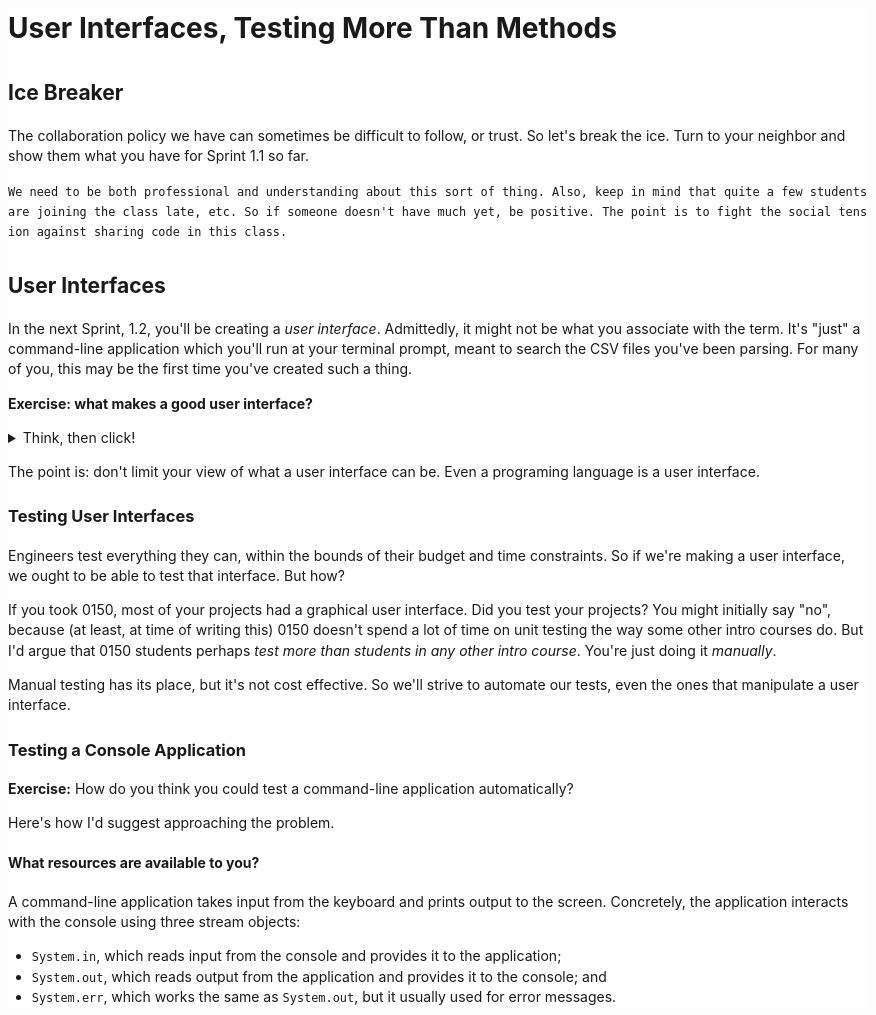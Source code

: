 # User Interfaces, Testing More Than Methods 

## Ice Breaker 

The collaboration policy we have can sometimes be difficult to follow, or trust. So let's break the ice. Turn to your neighbor and show them what you have for Sprint 1.1 so far. 

~~~admonish warning title="NO SHAMING!"
We need to be both professional and understanding about this sort of thing. Also, keep in mind that quite a few students are joining the class late, etc. So if someone doesn't have much yet, be positive. The point is to fight the social tension against sharing code in this class.
~~~

## User Interfaces

In the next Sprint, 1.2, you'll be creating a _user interface_. Admittedly, it might not be what you associate with the term. It's "just" a command-line application which you'll run at your terminal prompt, meant to search the CSV files you've been parsing. For many of you, this may be the first time you've created such a thing. 

**Exercise: what makes a good user interface?** 

<details><summary>Think, then click!</summary></details>

The point is: don't limit your view of what a user interface can be. Even a programing language is a user interface. 

### Testing User Interfaces

Engineers test everything they can, within the bounds of their budget and time constraints. So if we're making a user interface, we ought to be able to test that interface. But how? 

If you took 0150, most of your projects had a graphical user interface. Did you test your projects? You might initially say "no", because (at least, at time of writing this) 0150 doesn't spend a lot of time on unit testing the way some other intro courses do. But I'd argue that 0150 students perhaps *test more than students in any other intro course*. You're just doing it *manually*. 

Manual testing has its place, but it's not cost effective. So we'll strive to automate our tests, even the ones that manipulate a user interface.

### Testing a Console Application 

**Exercise:** How do you think you could test a command-line application automatically?

Here's how I'd suggest approaching the problem. 

#### What resources are available to you? 

A command-line application takes input from the keyboard and prints output to the screen. Concretely, the application interacts with the console using three stream objects:
* `System.in`, which reads input from the console and provides it to the application; 
* `System.out`, which reads output from the application and provides it to the console; and 
* `System.err`, which works the same as `System.out`, but it usually used for error messages.

